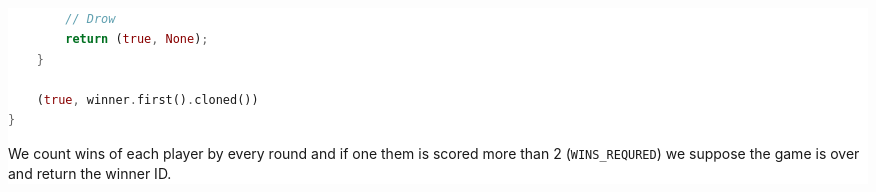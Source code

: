 ```rust
        // Drow
        return (true, None);
    }

    (true, winner.first().cloned())
}
```
We count wins of each player by every round
and if one them is scored more than 2 (`WINS_REQURED`) we suppose the game is over and return the winner ID.
